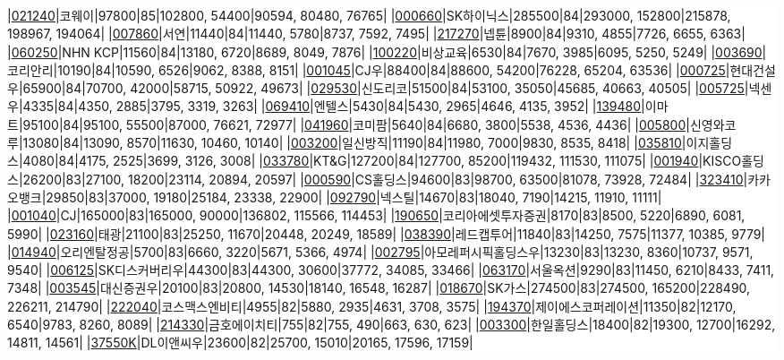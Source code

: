 |[021240](https://finance.daum.net/quotes/A021240)|코웨이|97800|85|102800, 54400|90594, 80480, 76765|
|[000660](https://finance.daum.net/quotes/A000660)|SK하이닉스|285500|84|293000, 152800|215878, 198967, 194064|
|[007860](https://finance.daum.net/quotes/A007860)|서연|11440|84|11440, 5780|8737, 7592, 7495|
|[217270](https://finance.daum.net/quotes/A217270)|넵튠|8900|84|9310, 4855|7726, 6655, 6363|
|[060250](https://finance.daum.net/quotes/A060250)|NHN KCP|11560|84|13180, 6720|8689, 8049, 7876|
|[100220](https://finance.daum.net/quotes/A100220)|비상교육|6530|84|7670, 3985|6095, 5250, 5249|
|[003690](https://finance.daum.net/quotes/A003690)|코리안리|10190|84|10590, 6526|9062, 8388, 8151|
|[001045](https://finance.daum.net/quotes/A001045)|CJ우|88400|84|88600, 54200|76228, 65204, 63536|
|[000725](https://finance.daum.net/quotes/A000725)|현대건설우|65900|84|70700, 42000|58715, 50922, 49673|
|[029530](https://finance.daum.net/quotes/A029530)|신도리코|51500|84|53100, 35050|45685, 40663, 40505|
|[005725](https://finance.daum.net/quotes/A005725)|넥센우|4335|84|4350, 2885|3795, 3319, 3263|
|[069410](https://finance.daum.net/quotes/A069410)|엔텔스|5430|84|5430, 2965|4646, 4135, 3952|
|[139480](https://finance.daum.net/quotes/A139480)|이마트|95100|84|95100, 55500|87000, 76621, 72977|
|[041960](https://finance.daum.net/quotes/A041960)|코미팜|5640|84|6680, 3800|5538, 4536, 4436|
|[005800](https://finance.daum.net/quotes/A005800)|신영와코루|13080|84|13090, 8570|11630, 10460, 10140|
|[003200](https://finance.daum.net/quotes/A003200)|일신방직|11190|84|11980, 7000|9830, 8535, 8418|
|[035810](https://finance.daum.net/quotes/A035810)|이지홀딩스|4080|84|4175, 2525|3699, 3126, 3008|
|[033780](https://finance.daum.net/quotes/A033780)|KT&G|127200|84|127700, 85200|119432, 111530, 111075|
|[001940](https://finance.daum.net/quotes/A001940)|KISCO홀딩스|26200|83|27100, 18200|23114, 20894, 20597|
|[000590](https://finance.daum.net/quotes/A000590)|CS홀딩스|94600|83|98700, 63500|81078, 73928, 72484|
|[323410](https://finance.daum.net/quotes/A323410)|카카오뱅크|29850|83|37000, 19180|25184, 23338, 22900|
|[092790](https://finance.daum.net/quotes/A092790)|넥스틸|14670|83|18040, 7190|14215, 11910, 11111|
|[001040](https://finance.daum.net/quotes/A001040)|CJ|165000|83|165000, 90000|136802, 115566, 114453|
|[190650](https://finance.daum.net/quotes/A190650)|코리아에셋투자증권|8170|83|8500, 5220|6890, 6081, 5990|
|[023160](https://finance.daum.net/quotes/A023160)|태광|21100|83|25250, 11670|20448, 20249, 18589|
|[038390](https://finance.daum.net/quotes/A038390)|레드캡투어|11840|83|14250, 7575|11377, 10385, 9779|
|[014940](https://finance.daum.net/quotes/A014940)|오리엔탈정공|5700|83|6660, 3220|5671, 5366, 4974|
|[002795](https://finance.daum.net/quotes/A002795)|아모레퍼시픽홀딩스우|13230|83|13230, 8360|10737, 9571, 9540|
|[006125](https://finance.daum.net/quotes/A006125)|SK디스커버리우|44300|83|44300, 30600|37772, 34085, 33466|
|[063170](https://finance.daum.net/quotes/A063170)|서울옥션|9290|83|11450, 6210|8433, 7411, 7348|
|[003545](https://finance.daum.net/quotes/A003545)|대신증권우|20100|83|20800, 14530|18140, 16548, 16287|
|[018670](https://finance.daum.net/quotes/A018670)|SK가스|274500|83|274500, 165200|228490, 226211, 214790|
|[222040](https://finance.daum.net/quotes/A222040)|코스맥스엔비티|4955|82|5880, 2935|4631, 3708, 3575|
|[194370](https://finance.daum.net/quotes/A194370)|제이에스코퍼레이션|11350|82|12170, 6540|9783, 8260, 8089|
|[214330](https://finance.daum.net/quotes/A214330)|금호에이치티|755|82|755, 490|663, 630, 623|
|[003300](https://finance.daum.net/quotes/A003300)|한일홀딩스|18400|82|19300, 12700|16292, 14811, 14561|
|[37550K](https://finance.daum.net/quotes/A37550K)|DL이앤씨우|23600|82|25700, 15010|20165, 17596, 17159|
